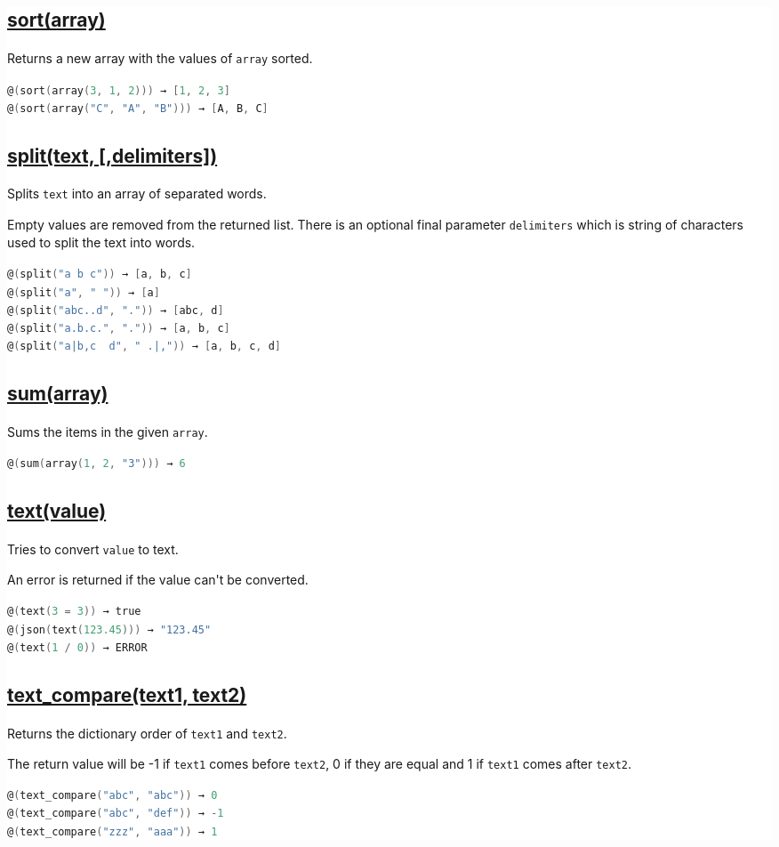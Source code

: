 <h2 class="item_title"><a name="function:sort" href="#function:sort">sort(array)</a></h2>

Returns a new array with the values of `array` sorted.


```objectivec
@(sort(array(3, 1, 2))) → [1, 2, 3]
@(sort(array("C", "A", "B"))) → [A, B, C]
```

<h2 class="item_title"><a name="function:split" href="#function:split">split(text, [,delimiters])</a></h2>

Splits `text` into an array of separated words.

Empty values are removed from the returned list. There is an optional final parameter `delimiters` which
is string of characters used to split the text into words.


```objectivec
@(split("a b c")) → [a, b, c]
@(split("a", " ")) → [a]
@(split("abc..d", ".")) → [abc, d]
@(split("a.b.c.", ".")) → [a, b, c]
@(split("a|b,c  d", " .|,")) → [a, b, c, d]
```

<h2 class="item_title"><a name="function:sum" href="#function:sum">sum(array)</a></h2>

Sums the items in the given `array`.


```objectivec
@(sum(array(1, 2, "3"))) → 6
```

<h2 class="item_title"><a name="function:text" href="#function:text">text(value)</a></h2>

Tries to convert `value` to text.

An error is returned if the value can't be converted.


```objectivec
@(text(3 = 3)) → true
@(json(text(123.45))) → "123.45"
@(text(1 / 0)) → ERROR
```

<h2 class="item_title"><a name="function:text_compare" href="#function:text_compare">text_compare(text1, text2)</a></h2>

Returns the dictionary order of `text1` and `text2`.

The return value will be -1 if `text1` comes before `text2`, 0 if they are equal
and 1 if `text1` comes after `text2`.


```objectivec
@(text_compare("abc", "abc")) → 0
@(text_compare("abc", "def")) → -1
@(text_compare("zzz", "aaa")) → 1
```
